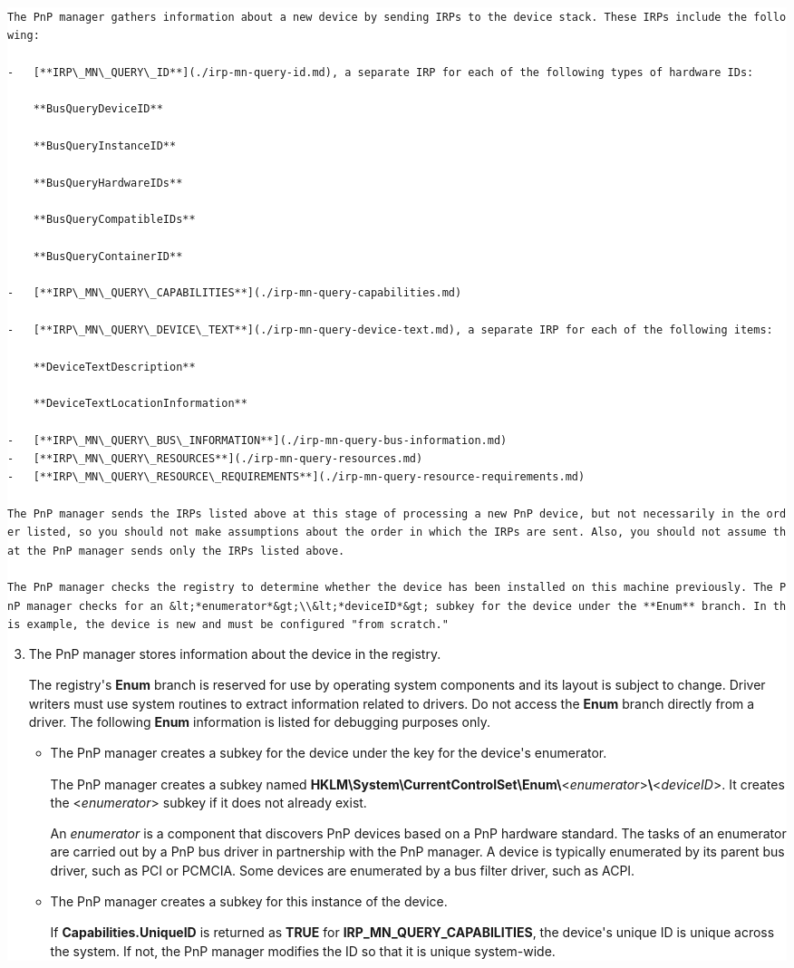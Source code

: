     The PnP manager gathers information about a new device by sending IRPs to the device stack. These IRPs include the following:

    -   [**IRP\_MN\_QUERY\_ID**](./irp-mn-query-id.md), a separate IRP for each of the following types of hardware IDs:

        **BusQueryDeviceID**

        **BusQueryInstanceID**

        **BusQueryHardwareIDs**

        **BusQueryCompatibleIDs**

        **BusQueryContainerID**

    -   [**IRP\_MN\_QUERY\_CAPABILITIES**](./irp-mn-query-capabilities.md)

    -   [**IRP\_MN\_QUERY\_DEVICE\_TEXT**](./irp-mn-query-device-text.md), a separate IRP for each of the following items:

        **DeviceTextDescription**

        **DeviceTextLocationInformation**

    -   [**IRP\_MN\_QUERY\_BUS\_INFORMATION**](./irp-mn-query-bus-information.md)
    -   [**IRP\_MN\_QUERY\_RESOURCES**](./irp-mn-query-resources.md)
    -   [**IRP\_MN\_QUERY\_RESOURCE\_REQUIREMENTS**](./irp-mn-query-resource-requirements.md)

    The PnP manager sends the IRPs listed above at this stage of processing a new PnP device, but not necessarily in the order listed, so you should not make assumptions about the order in which the IRPs are sent. Also, you should not assume that the PnP manager sends only the IRPs listed above.

    The PnP manager checks the registry to determine whether the device has been installed on this machine previously. The PnP manager checks for an &lt;*enumerator*&gt;\\&lt;*deviceID*&gt; subkey for the device under the **Enum** branch. In this example, the device is new and must be configured "from scratch."

3.  The PnP manager stores information about the device in the registry.

    The registry's **Enum** branch is reserved for use by operating system components and its layout is subject to change. Driver writers must use system routines to extract information related to drivers. Do not access the **Enum** branch directly from a driver. The following **Enum** information is listed for debugging purposes only.

    -   The PnP manager creates a subkey for the device under the key for the device's enumerator.

        The PnP manager creates a subkey named **HKLM\\System\\CurrentControlSet\\Enum\\**&lt;*enumerator*&gt;**\\**&lt;*deviceID*&gt;. It creates the &lt;*enumerator*&gt; subkey if it does not already exist.

        An *enumerator* is a component that discovers PnP devices based on a PnP hardware standard. The tasks of an enumerator are carried out by a PnP bus driver in partnership with the PnP manager. A device is typically enumerated by its parent bus driver, such as PCI or PCMCIA. Some devices are enumerated by a bus filter driver, such as ACPI.

    -   The PnP manager creates a subkey for this instance of the device.

        If **Capabilities.UniqueID** is returned as **TRUE** for **IRP\_MN\_QUERY\_CAPABILITIES**, the device's unique ID is unique across the system. If not, the PnP manager modifies the ID so that it is unique system-wide.
